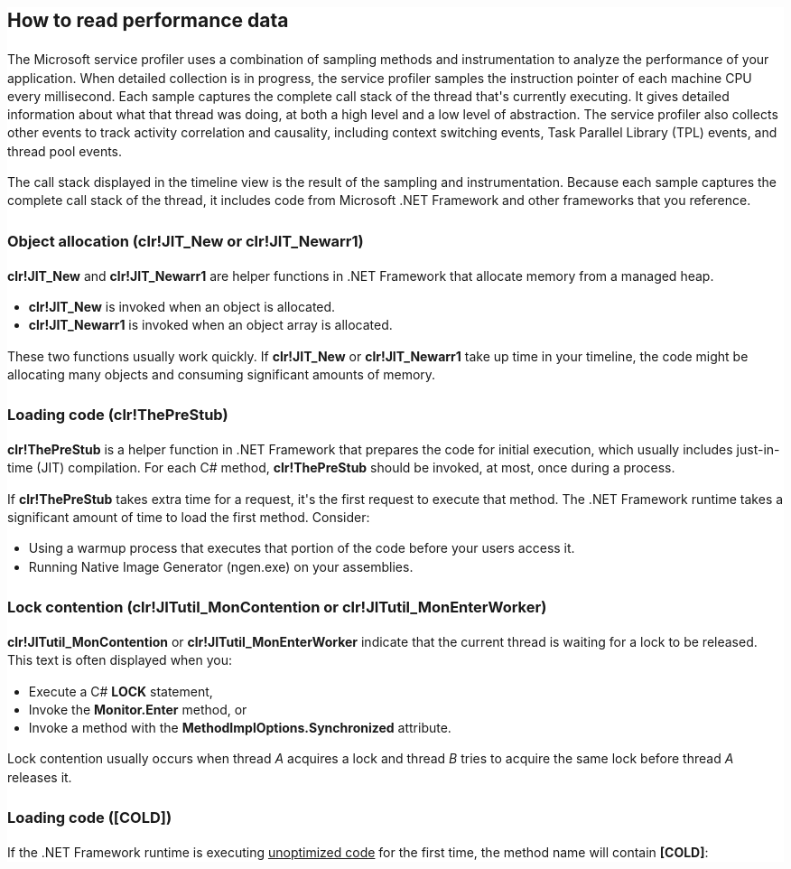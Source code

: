 ## How to read performance data

The Microsoft service profiler uses a combination of sampling methods and instrumentation to analyze the performance of your application. When detailed collection is in progress, the service profiler samples the instruction pointer of each machine CPU every millisecond. Each sample captures the complete call stack of the thread that's currently executing. It gives detailed information about what that thread was doing, at both a high level and a low level of abstraction. The service profiler also collects other events to track activity correlation and causality, including context switching events, Task Parallel Library (TPL) events, and thread pool events.

The call stack displayed in the timeline view is the result of the sampling and instrumentation. Because each sample captures the complete call stack of the thread, it includes code from Microsoft .NET Framework and other frameworks that you reference.

### <a id="jitnewobj"></a>Object allocation (clr!JIT\_New or clr!JIT\_Newarr1)

**clr!JIT\_New** and **clr!JIT\_Newarr1** are helper functions in .NET Framework that allocate memory from a managed heap. 
- **clr!JIT\_New** is invoked when an object is allocated. 
- **clr!JIT\_Newarr1** is invoked when an object array is allocated. 

These two functions usually work quickly. If **clr!JIT\_New** or **clr!JIT\_Newarr1** take up time in your timeline, the code might be allocating many objects and consuming significant amounts of memory.

### <a id="theprestub"></a>Loading code (clr!ThePreStub)

**clr!ThePreStub** is a helper function in .NET Framework that prepares the code for initial execution, which usually includes just-in-time (JIT) compilation. For each C# method, **clr!ThePreStub** should be invoked, at most, once during a process.

If **clr!ThePreStub** takes extra time for a request, it's the first request to execute that method. The .NET Framework runtime takes a significant amount of time to load the first method. Consider:
- Using a warmup process that executes that portion of the code before your users access it.
- Running Native Image Generator (ngen.exe) on your assemblies.

### <a id="lockcontention"></a>Lock contention (clr!JITutil\_MonContention or clr!JITutil\_MonEnterWorker)

**clr!JITutil\_MonContention** or **clr!JITutil\_MonEnterWorker** indicate that the current thread is waiting for a lock to be released. This text is often displayed when you:
- Execute a C# **LOCK** statement,
- Invoke the **Monitor.Enter** method, or
- Invoke a method with the **MethodImplOptions.Synchronized** attribute. 

Lock contention usually occurs when thread _A_ acquires a lock and thread _B_ tries to acquire the same lock before thread _A_ releases it.

### <a id="ngencold"></a>Loading code ([COLD])

If the .NET Framework runtime is executing [unoptimized code](/cpp/build/profile-guided-optimizations) for the first time, the method name will contain **[COLD]**:


[performance-blade]: ./media/profiler-overview/performance-blade-v2-examples.png
[trace-explorer]: ./media/profiler-overview/trace-explorer.png
